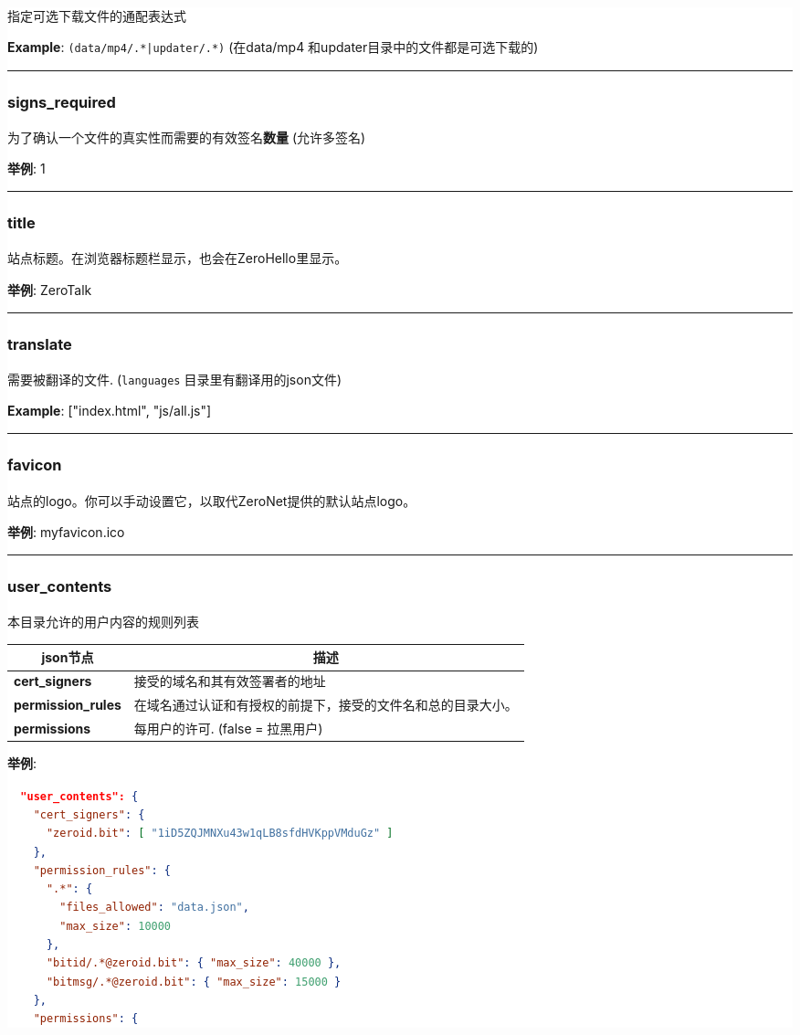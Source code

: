 指定可选下载文件的通配表达式

**Example**: `(data/mp4/.*|updater/.*)` (在data/mp4 和updater目录中的文件都是可选下载的)


---


### signs_required

为了确认一个文件的真实性而需要的有效签名**数量**  (允许多签名)


**举例**: 1


---


### title

站点标题。在浏览器标题栏显示，也会在ZeroHello里显示。

**举例**: ZeroTalk


----


### translate

需要被翻译的文件. (`languages` 目录里有翻译用的json文件)

**Example**: ["index.html", "js/all.js"]


----


### favicon

站点的logo。你可以手动设置它，以取代ZeroNet提供的默认站点logo。

**举例**: myfavicon.ico


----


### user_contents

本目录允许的用户内容的规则列表


json节点                | 描述
                  ---  | ---
**cert_signers**       | 接受的域名和其有效签署者的地址
**permission_rules**   | 在域名通过认证和有授权的前提下，接受的文件名和总的目录大小。
**permissions**        | 每用户的许可. (false = 拉黑用户)

**举例**:
```json
  "user_contents": {
    "cert_signers": {
      "zeroid.bit": [ "1iD5ZQJMNXu43w1qLB8sfdHVKppVMduGz" ]
    },
    "permission_rules": {
      ".*": {
        "files_allowed": "data.json",
        "max_size": 10000
      },
      "bitid/.*@zeroid.bit": { "max_size": 40000 },
      "bitmsg/.*@zeroid.bit": { "max_size": 15000 }
    },
    "permissions": {
```